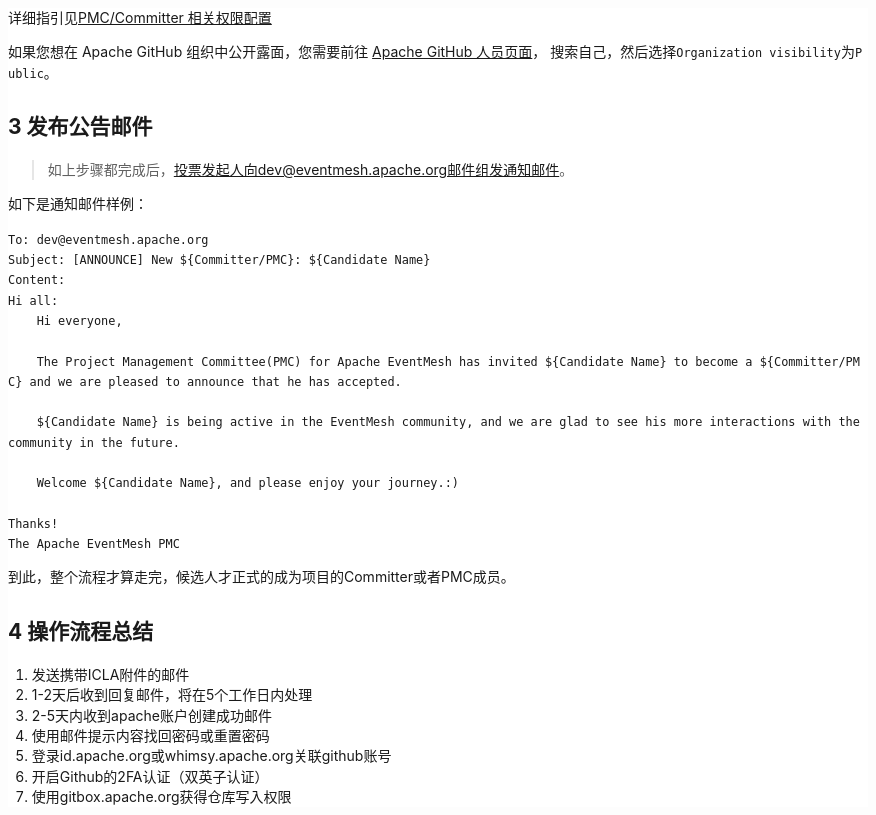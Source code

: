 详细指引见[PMC/Committer 相关权限配置](pmc-related-permission-configuration.md)

如果您想在 Apache GitHub 组织中公开露面，您需要前往 [Apache GitHub 人员页面](https://github.com/orgs/apache/people)，
搜索自己，然后选择`Organization visibility`为`Public`。


## 3 发布公告邮件
>如上步骤都完成后，投票发起人向dev@eventmesh.apache.org邮件组发通知邮件。

如下是通知邮件样例：
```html
To: dev@eventmesh.apache.org
Subject: [ANNOUNCE] New ${Committer/PMC}: ${Candidate Name}
Content: 
Hi all:
    Hi everyone,

    The Project Management Committee(PMC) for Apache EventMesh has invited ${Candidate Name} to become a ${Committer/PMC} and we are pleased to announce that he has accepted.

    ${Candidate Name} is being active in the EventMesh community, and we are glad to see his more interactions with the community in the future.

    Welcome ${Candidate Name}, and please enjoy your journey.:)

Thanks!
The Apache EventMesh PMC
```

到此，整个流程才算走完，候选人才正式的成为项目的Committer或者PMC成员。

## 4 操作流程总结
1. 发送携带ICLA附件的邮件
2. 1-2天后收到回复邮件，将在5个工作日内处理
3. 2-5天内收到apache账户创建成功邮件
4. 使用邮件提示内容找回密码或重置密码
5. 登录id.apache.org或whimsy.apache.org关联github账号
6. 开启Github的2FA认证（双英子认证）
7. 使用gitbox.apache.org获得仓库写入权限  